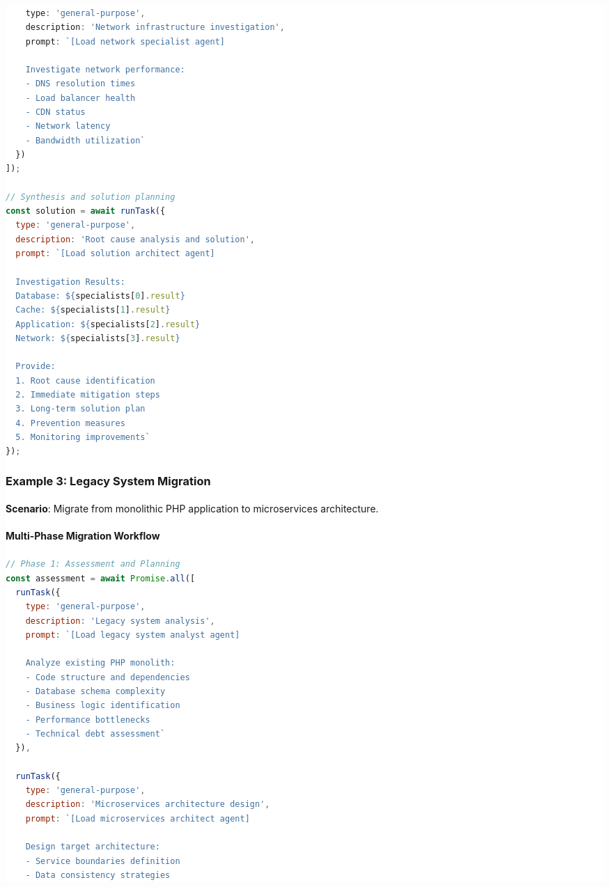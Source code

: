 ```javascript
    type: 'general-purpose',
    description: 'Network infrastructure investigation',
    prompt: `[Load network specialist agent]

    Investigate network performance:
    - DNS resolution times
    - Load balancer health
    - CDN status
    - Network latency
    - Bandwidth utilization`
  })
]);

// Synthesis and solution planning
const solution = await runTask({
  type: 'general-purpose',
  description: 'Root cause analysis and solution',
  prompt: `[Load solution architect agent]

  Investigation Results:
  Database: ${specialists[0].result}
  Cache: ${specialists[1].result}
  Application: ${specialists[2].result}
  Network: ${specialists[3].result}

  Provide:
  1. Root cause identification
  2. Immediate mitigation steps
  3. Long-term solution plan
  4. Prevention measures
  5. Monitoring improvements`
});
```

### Example 3: Legacy System Migration

**Scenario**: Migrate from monolithic PHP application to microservices architecture.

#### Multi-Phase Migration Workflow
```javascript
// Phase 1: Assessment and Planning
const assessment = await Promise.all([
  runTask({
    type: 'general-purpose',
    description: 'Legacy system analysis',
    prompt: `[Load legacy system analyst agent]

    Analyze existing PHP monolith:
    - Code structure and dependencies
    - Database schema complexity
    - Business logic identification
    - Performance bottlenecks
    - Technical debt assessment`
  }),

  runTask({
    type: 'general-purpose',
    description: 'Microservices architecture design',
    prompt: `[Load microservices architect agent]

    Design target architecture:
    - Service boundaries definition
    - Data consistency strategies
```